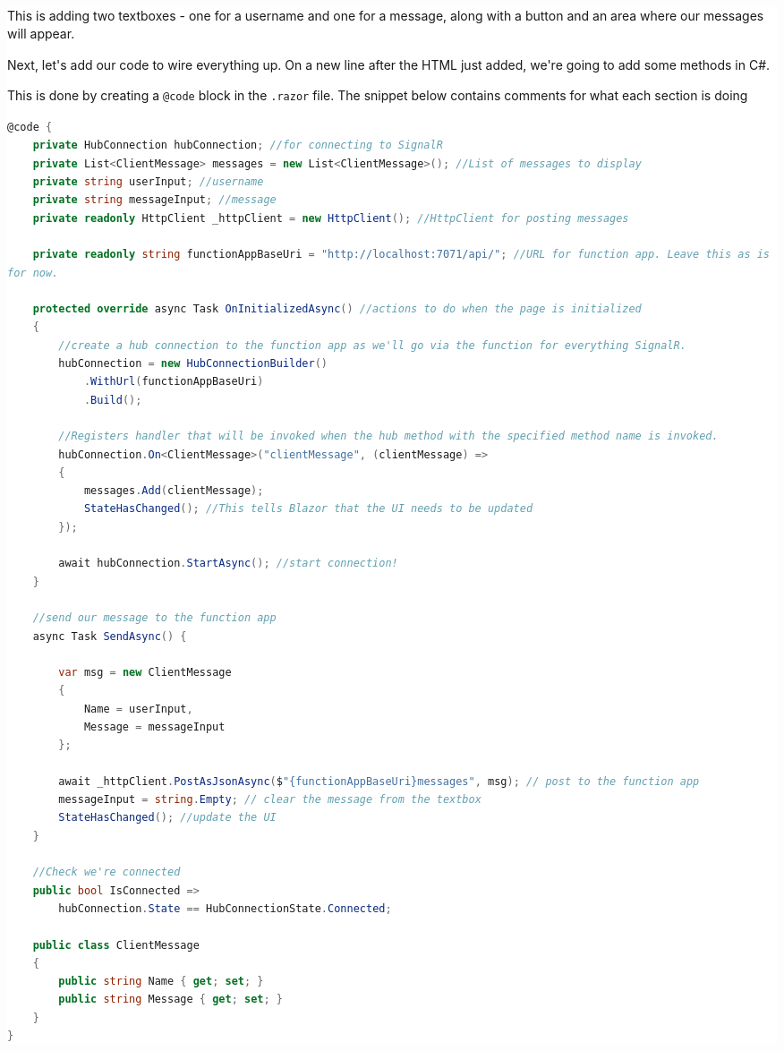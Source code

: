 This is adding two textboxes - one for a username and one for a message, along with a button and an area where our messages will appear.

Next, let's add our code to wire everything up. On a new line after the HTML just added, we're going to add some methods in C#.

This is done by creating a `@code` block in the `.razor` file. The snippet below contains comments for what each section is doing

```csharp
@code {
    private HubConnection hubConnection; //for connecting to SignalR
    private List<ClientMessage> messages = new List<ClientMessage>(); //List of messages to display
    private string userInput; //username
    private string messageInput; //message
    private readonly HttpClient _httpClient = new HttpClient(); //HttpClient for posting messages

    private readonly string functionAppBaseUri = "http://localhost:7071/api/"; //URL for function app. Leave this as is for now.

    protected override async Task OnInitializedAsync() //actions to do when the page is initialized
    {
        //create a hub connection to the function app as we'll go via the function for everything SignalR.
        hubConnection = new HubConnectionBuilder()
            .WithUrl(functionAppBaseUri)
            .Build();

        //Registers handler that will be invoked when the hub method with the specified method name is invoked.
        hubConnection.On<ClientMessage>("clientMessage", (clientMessage) =>
        {
            messages.Add(clientMessage);
            StateHasChanged(); //This tells Blazor that the UI needs to be updated
        });

        await hubConnection.StartAsync(); //start connection!
    }

    //send our message to the function app
    async Task SendAsync() {

        var msg = new ClientMessage
        {
            Name = userInput,
            Message = messageInput
        };

        await _httpClient.PostAsJsonAsync($"{functionAppBaseUri}messages", msg); // post to the function app
        messageInput = string.Empty; // clear the message from the textbox
        StateHasChanged(); //update the UI
    }

    //Check we're connected
    public bool IsConnected =>
        hubConnection.State == HubConnectionState.Connected;

    public class ClientMessage
    {
        public string Name { get; set; }
        public string Message { get; set; }
    }
}
```
